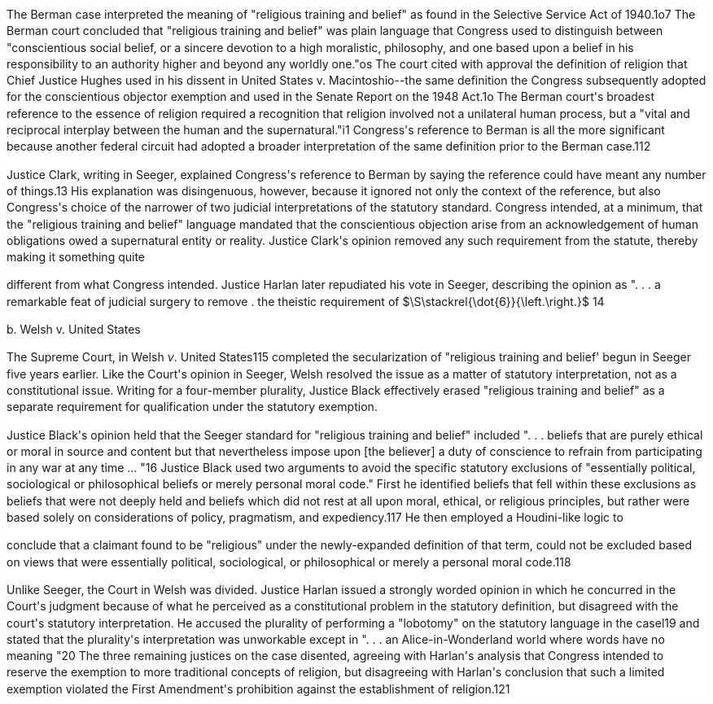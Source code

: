 The Berman case interpreted the meaning of "religious training and belief" as found in the Selective Service Act of 1940.1o7 The Berman court concluded that "religious training and belief" was plain language that Congress used to distinguish between "conscientious social belief, or a sincere devotion to a high moralistic, philosophy, and one based upon a belief in his responsibility to an authority higher and beyond any worldly one."os The court cited with approval the definition of religion that Chief Justice Hughes used in his dissent in United States v. Macintoshio--the same definition the Congress subsequently adopted for the conscientious objector exemption and used in the Senate Report on the 1948 Act.1o The Berman court's broadest reference to the essence of religion required a recognition that religion involved not a unilateral human process, but a "vital and reciprocal interplay between the human and the supernatural."i1 Congress's reference to Berman is all the more significant because another federal circuit had adopted a broader interpretation of the same definition prior to the Berman case.112  

Justice Clark, writing in Seeger, explained Congress's reference to Berman by saying the reference could have meant any number of things.13 His explanation was disingenuous, however, because it ignored not only the context of the reference, but also Congress's choice of the narrower of two judicial interpretations of the statutory standard. Congress intended, at a minimum, that the "religious training and belief" language mandated that the conscientious objection arise from an acknowledgement of human obligations owed a supernatural entity or reality. Justice Clark's opinion removed any such requirement from the statute, thereby making it something quite  

different from what Congress intended. Justice Harlan later repudiated his vote in Seeger, describing the opinion as ". . . a remarkable feat of judicial surgery to remove . the theistic requirement of $\S\stackrel{\dot{6}}{\left.\right.}$ 14  

b. Welsh v. United States  

The Supreme Court, in Welsh $\nu.$ United States115 completed the secularization of "religious training and belief' begun in Seeger five years earlier. Like the Court's opinion in Seeger, Welsh resolved the issue as a matter of statutory interpretation, not as a constitutional issue. Writing for a four-member plurality, Justice Black effectively erased "religious training and belief" as a separate requirement for qualification under the statutory exemption.  

Justice Black's opinion held that the Seeger standard for "religious training and belief" included ". . . beliefs that are purely ethical or moral in source and content but that nevertheless impose upon [the believer] a duty of conscience to refrain from participating in any war at any time ... "16 Justice Black used two arguments to avoid the specific statutory exclusions of "essentially political, sociological or philosophical beliefs or merely personal moral code." First he identified beliefs that fell within these exclusions as beliefs that were not deeply held and beliefs which did not rest at all upon moral, ethical, or religious principles, but rather were based solely on considerations of policy, pragmatism, and expediency.117 He then employed a Houdini-like logic to  

conclude that a claimant found to be "religious" under the newly-expanded definition of that term, could not be excluded based on views that were essentially political, sociological, or philosophical or merely a personal moral code.118  

Unlike Seeger, the Court in Welsh was divided. Justice Harlan issued a strongly worded opinion in which he concurred in the Court's judgment because of what he perceived as a constitutional problem in the statutory definition, but disagreed with the court's statutory interpretation. He accused the plurality of performing a "lobotomy" on the statutory language in the casel19 and stated that the plurality's interpretation was unworkable except in ". . . an Alice-in-Wonderland world where words have no meaning "20 The three remaining justices on the case disented, agreeing with Harlan's analysis that Congress intended to reserve the exemption to more traditional concepts of religion, but disagreeing with Harlan's conclusion that such a limited exemption violated the First Amendment's prohibition against the establishment of religion.121  
